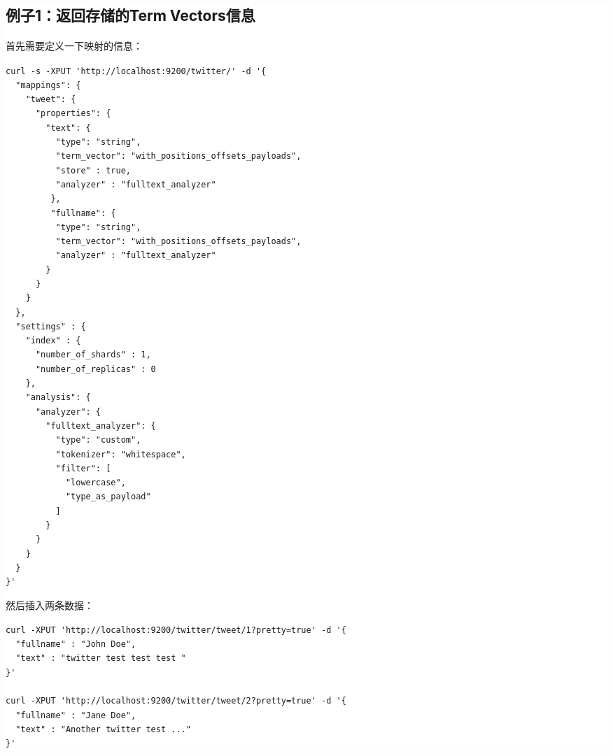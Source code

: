 ## 例子1：返回存储的Term Vectors信息

首先需要定义一下映射的信息：
```
curl -s -XPUT 'http://localhost:9200/twitter/' -d '{
  "mappings": {
    "tweet": {
      "properties": {
        "text": {
          "type": "string",
          "term_vector": "with_positions_offsets_payloads",
          "store" : true,
          "analyzer" : "fulltext_analyzer"
         },
         "fullname": {
          "type": "string",
          "term_vector": "with_positions_offsets_payloads",
          "analyzer" : "fulltext_analyzer"
        }
      }
    }
  },
  "settings" : {
    "index" : {
      "number_of_shards" : 1,
      "number_of_replicas" : 0
    },
    "analysis": {
      "analyzer": {
        "fulltext_analyzer": {
          "type": "custom",
          "tokenizer": "whitespace",
          "filter": [
            "lowercase",
            "type_as_payload"
          ]
        }
      }
    }
  }
}'
```
然后插入两条数据：
```
curl -XPUT 'http://localhost:9200/twitter/tweet/1?pretty=true' -d '{
  "fullname" : "John Doe",
  "text" : "twitter test test test "
}'

curl -XPUT 'http://localhost:9200/twitter/tweet/2?pretty=true' -d '{
  "fullname" : "Jane Doe",
  "text" : "Another twitter test ..."
}'
```

